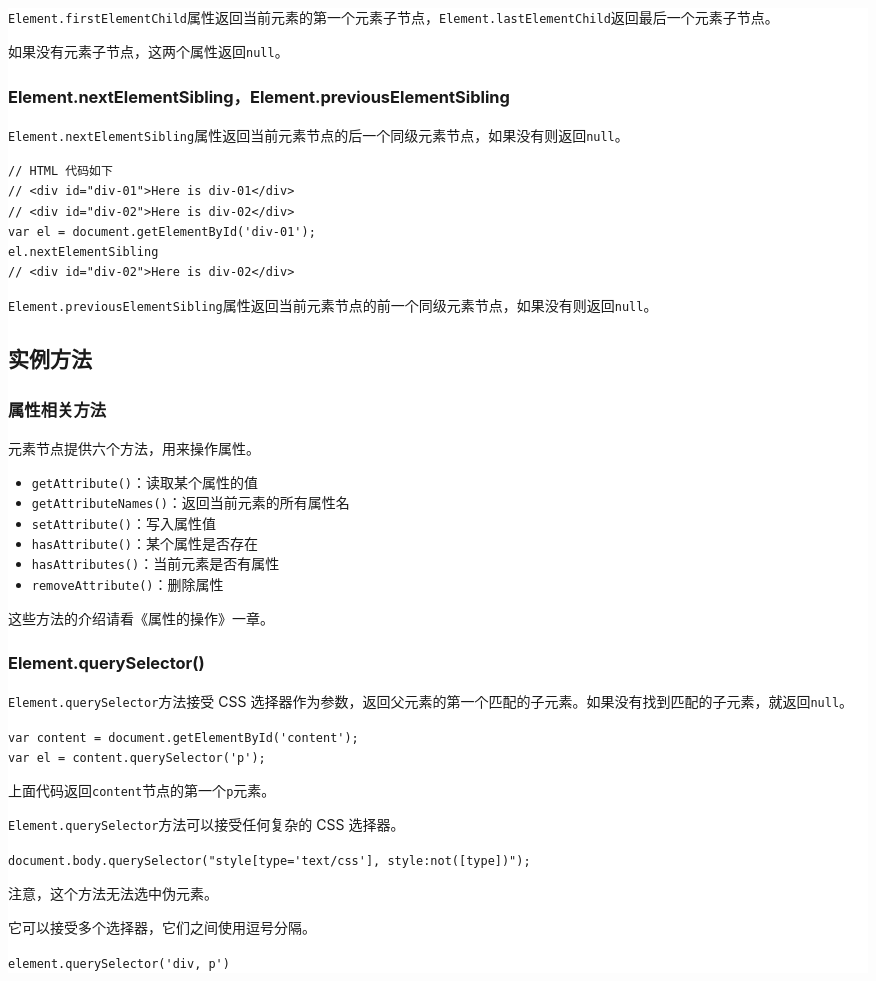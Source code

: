 `Element.firstElementChild`属性返回当前元素的第一个元素子节点，`Element.lastElementChild`返回最后一个元素子节点。

如果没有元素子节点，这两个属性返回`null`。

### Element.nextElementSibling，Element.previousElementSibling

`Element.nextElementSibling`属性返回当前元素节点的后一个同级元素节点，如果没有则返回`null`。

```
// HTML 代码如下
// <div id="div-01">Here is div-01</div>
// <div id="div-02">Here is div-02</div>
var el = document.getElementById('div-01');
el.nextElementSibling
// <div id="div-02">Here is div-02</div>
```

`Element.previousElementSibling`属性返回当前元素节点的前一个同级元素节点，如果没有则返回`null`。

## 实例方法

### 属性相关方法

元素节点提供六个方法，用来操作属性。

- `getAttribute()`：读取某个属性的值
- `getAttributeNames()`：返回当前元素的所有属性名
- `setAttribute()`：写入属性值
- `hasAttribute()`：某个属性是否存在
- `hasAttributes()`：当前元素是否有属性
- `removeAttribute()`：删除属性

这些方法的介绍请看《属性的操作》一章。

### Element.querySelector()

`Element.querySelector`方法接受 CSS 选择器作为参数，返回父元素的第一个匹配的子元素。如果没有找到匹配的子元素，就返回`null`。

```
var content = document.getElementById('content');
var el = content.querySelector('p');
```

上面代码返回`content`节点的第一个`p`元素。

`Element.querySelector`方法可以接受任何复杂的 CSS 选择器。

```
document.body.querySelector("style[type='text/css'], style:not([type])");
```

注意，这个方法无法选中伪元素。

它可以接受多个选择器，它们之间使用逗号分隔。

```
element.querySelector('div, p')
```
